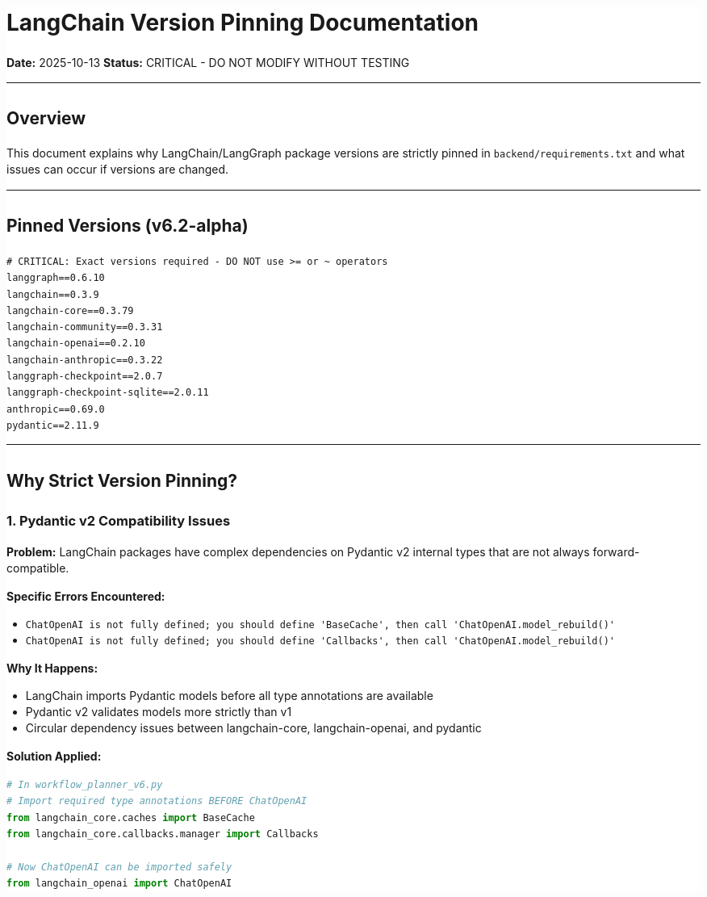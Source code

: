 # LangChain Version Pinning Documentation

**Date:** 2025-10-13
**Status:** CRITICAL - DO NOT MODIFY WITHOUT TESTING

---

## Overview

This document explains why LangChain/LangGraph package versions are strictly pinned in `backend/requirements.txt` and what issues can occur if versions are changed.

---

## Pinned Versions (v6.2-alpha)

```txt
# CRITICAL: Exact versions required - DO NOT use >= or ~ operators
langgraph==0.6.10
langchain==0.3.9
langchain-core==0.3.79
langchain-community==0.3.31
langchain-openai==0.2.10
langchain-anthropic==0.3.22
langgraph-checkpoint==2.0.7
langgraph-checkpoint-sqlite==2.0.11
anthropic==0.69.0
pydantic==2.11.9
```

---

## Why Strict Version Pinning?

### 1. Pydantic v2 Compatibility Issues

**Problem:** LangChain packages have complex dependencies on Pydantic v2 internal types that are not always forward-compatible.

**Specific Errors Encountered:**
- `ChatOpenAI is not fully defined; you should define 'BaseCache', then call 'ChatOpenAI.model_rebuild()'`
- `ChatOpenAI is not fully defined; you should define 'Callbacks', then call 'ChatOpenAI.model_rebuild()'`

**Why It Happens:**
- LangChain imports Pydantic models before all type annotations are available
- Pydantic v2 validates models more strictly than v1
- Circular dependency issues between langchain-core, langchain-openai, and pydantic

**Solution Applied:**
```python
# In workflow_planner_v6.py
# Import required type annotations BEFORE ChatOpenAI
from langchain_core.caches import BaseCache
from langchain_core.callbacks.manager import Callbacks

# Now ChatOpenAI can be imported safely
from langchain_openai import ChatOpenAI
```
